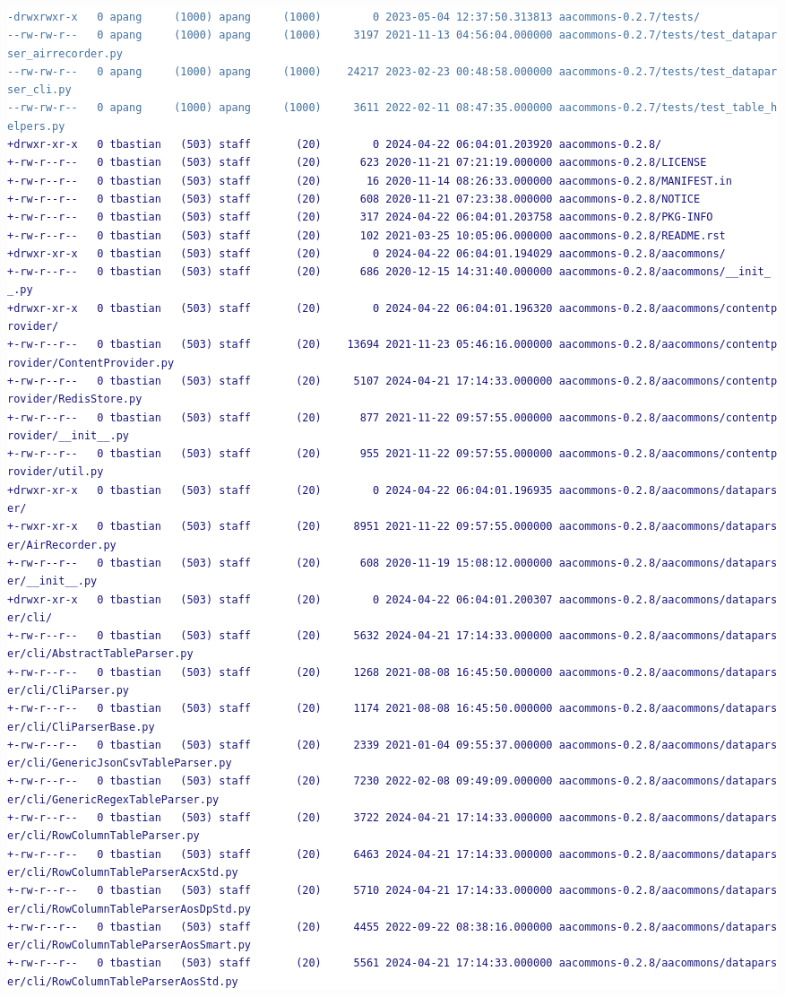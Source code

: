 ```diff
-drwxrwxr-x   0 apang     (1000) apang     (1000)        0 2023-05-04 12:37:50.313813 aacommons-0.2.7/tests/
--rw-rw-r--   0 apang     (1000) apang     (1000)     3197 2021-11-13 04:56:04.000000 aacommons-0.2.7/tests/test_dataparser_airrecorder.py
--rw-rw-r--   0 apang     (1000) apang     (1000)    24217 2023-02-23 00:48:58.000000 aacommons-0.2.7/tests/test_dataparser_cli.py
--rw-rw-r--   0 apang     (1000) apang     (1000)     3611 2022-02-11 08:47:35.000000 aacommons-0.2.7/tests/test_table_helpers.py
+drwxr-xr-x   0 tbastian   (503) staff       (20)        0 2024-04-22 06:04:01.203920 aacommons-0.2.8/
+-rw-r--r--   0 tbastian   (503) staff       (20)      623 2020-11-21 07:21:19.000000 aacommons-0.2.8/LICENSE
+-rw-r--r--   0 tbastian   (503) staff       (20)       16 2020-11-14 08:26:33.000000 aacommons-0.2.8/MANIFEST.in
+-rw-r--r--   0 tbastian   (503) staff       (20)      608 2020-11-21 07:23:38.000000 aacommons-0.2.8/NOTICE
+-rw-r--r--   0 tbastian   (503) staff       (20)      317 2024-04-22 06:04:01.203758 aacommons-0.2.8/PKG-INFO
+-rw-r--r--   0 tbastian   (503) staff       (20)      102 2021-03-25 10:05:06.000000 aacommons-0.2.8/README.rst
+drwxr-xr-x   0 tbastian   (503) staff       (20)        0 2024-04-22 06:04:01.194029 aacommons-0.2.8/aacommons/
+-rw-r--r--   0 tbastian   (503) staff       (20)      686 2020-12-15 14:31:40.000000 aacommons-0.2.8/aacommons/__init__.py
+drwxr-xr-x   0 tbastian   (503) staff       (20)        0 2024-04-22 06:04:01.196320 aacommons-0.2.8/aacommons/contentprovider/
+-rw-r--r--   0 tbastian   (503) staff       (20)    13694 2021-11-23 05:46:16.000000 aacommons-0.2.8/aacommons/contentprovider/ContentProvider.py
+-rw-r--r--   0 tbastian   (503) staff       (20)     5107 2024-04-21 17:14:33.000000 aacommons-0.2.8/aacommons/contentprovider/RedisStore.py
+-rw-r--r--   0 tbastian   (503) staff       (20)      877 2021-11-22 09:57:55.000000 aacommons-0.2.8/aacommons/contentprovider/__init__.py
+-rw-r--r--   0 tbastian   (503) staff       (20)      955 2021-11-22 09:57:55.000000 aacommons-0.2.8/aacommons/contentprovider/util.py
+drwxr-xr-x   0 tbastian   (503) staff       (20)        0 2024-04-22 06:04:01.196935 aacommons-0.2.8/aacommons/dataparser/
+-rwxr-xr-x   0 tbastian   (503) staff       (20)     8951 2021-11-22 09:57:55.000000 aacommons-0.2.8/aacommons/dataparser/AirRecorder.py
+-rw-r--r--   0 tbastian   (503) staff       (20)      608 2020-11-19 15:08:12.000000 aacommons-0.2.8/aacommons/dataparser/__init__.py
+drwxr-xr-x   0 tbastian   (503) staff       (20)        0 2024-04-22 06:04:01.200307 aacommons-0.2.8/aacommons/dataparser/cli/
+-rw-r--r--   0 tbastian   (503) staff       (20)     5632 2024-04-21 17:14:33.000000 aacommons-0.2.8/aacommons/dataparser/cli/AbstractTableParser.py
+-rw-r--r--   0 tbastian   (503) staff       (20)     1268 2021-08-08 16:45:50.000000 aacommons-0.2.8/aacommons/dataparser/cli/CliParser.py
+-rw-r--r--   0 tbastian   (503) staff       (20)     1174 2021-08-08 16:45:50.000000 aacommons-0.2.8/aacommons/dataparser/cli/CliParserBase.py
+-rw-r--r--   0 tbastian   (503) staff       (20)     2339 2021-01-04 09:55:37.000000 aacommons-0.2.8/aacommons/dataparser/cli/GenericJsonCsvTableParser.py
+-rw-r--r--   0 tbastian   (503) staff       (20)     7230 2022-02-08 09:49:09.000000 aacommons-0.2.8/aacommons/dataparser/cli/GenericRegexTableParser.py
+-rw-r--r--   0 tbastian   (503) staff       (20)     3722 2024-04-21 17:14:33.000000 aacommons-0.2.8/aacommons/dataparser/cli/RowColumnTableParser.py
+-rw-r--r--   0 tbastian   (503) staff       (20)     6463 2024-04-21 17:14:33.000000 aacommons-0.2.8/aacommons/dataparser/cli/RowColumnTableParserAcxStd.py
+-rw-r--r--   0 tbastian   (503) staff       (20)     5710 2024-04-21 17:14:33.000000 aacommons-0.2.8/aacommons/dataparser/cli/RowColumnTableParserAosDpStd.py
+-rw-r--r--   0 tbastian   (503) staff       (20)     4455 2022-09-22 08:38:16.000000 aacommons-0.2.8/aacommons/dataparser/cli/RowColumnTableParserAosSmart.py
+-rw-r--r--   0 tbastian   (503) staff       (20)     5561 2024-04-21 17:14:33.000000 aacommons-0.2.8/aacommons/dataparser/cli/RowColumnTableParserAosStd.py
```